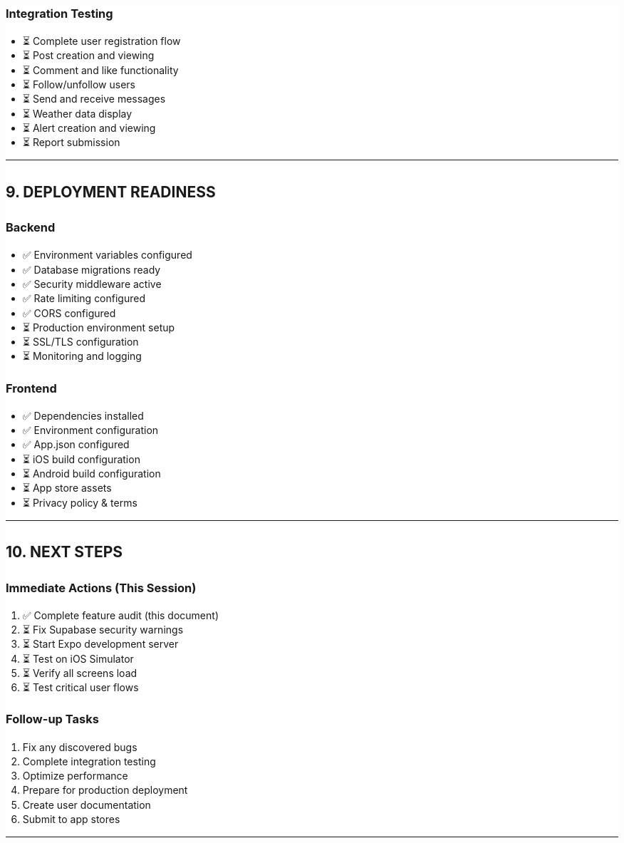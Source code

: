 ### **Integration Testing**
- ⏳ Complete user registration flow
- ⏳ Post creation and viewing
- ⏳ Comment and like functionality
- ⏳ Follow/unfollow users
- ⏳ Send and receive messages
- ⏳ Weather data display
- ⏳ Alert creation and viewing
- ⏳ Report submission

---

## 9. DEPLOYMENT READINESS

### **Backend**
- ✅ Environment variables configured
- ✅ Database migrations ready
- ✅ Security middleware active
- ✅ Rate limiting configured
- ✅ CORS configured
- ⏳ Production environment setup
- ⏳ SSL/TLS configuration
- ⏳ Monitoring and logging

### **Frontend**
- ✅ Dependencies installed
- ✅ Environment configuration
- ✅ App.json configured
- ⏳ iOS build configuration
- ⏳ Android build configuration
- ⏳ App store assets
- ⏳ Privacy policy & terms

---

## 10. NEXT STEPS

### **Immediate Actions (This Session)**
1. ✅ Complete feature audit (this document)
2. ⏳ Fix Supabase security warnings
3. ⏳ Start Expo development server
4. ⏳ Test on iOS Simulator
5. ⏳ Verify all screens load
6. ⏳ Test critical user flows

### **Follow-up Tasks**
1. Fix any discovered bugs
2. Complete integration testing
3. Optimize performance
4. Prepare for production deployment
5. Create user documentation
6. Submit to app stores

---